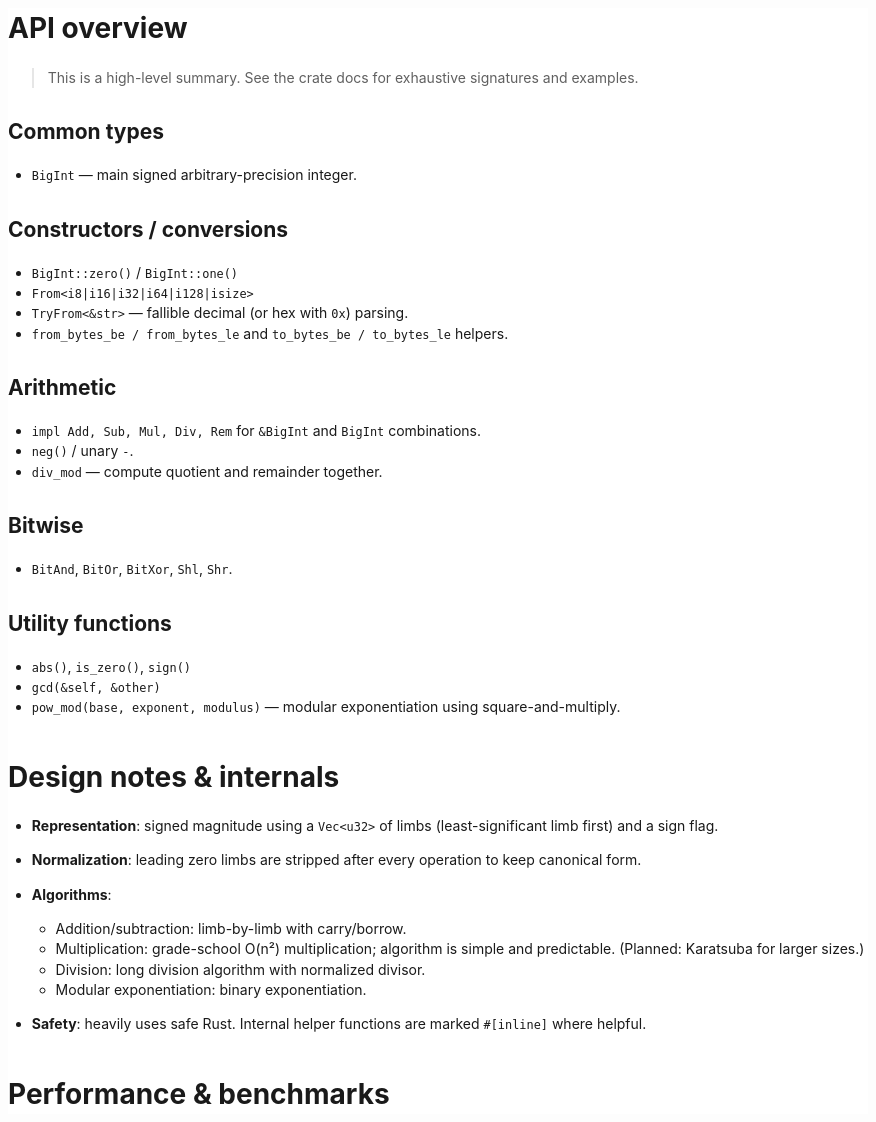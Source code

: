 # API overview

> This is a high-level summary. See the crate docs for exhaustive signatures and examples.

## Common types

* `BigInt` — main signed arbitrary-precision integer.

## Constructors / conversions

* `BigInt::zero()` / `BigInt::one()`
* `From<i8|i16|i32|i64|i128|isize>`
* `TryFrom<&str>` — fallible decimal (or hex with `0x`) parsing.
* `from_bytes_be / from_bytes_le` and `to_bytes_be / to_bytes_le` helpers.

## Arithmetic

* `impl Add, Sub, Mul, Div, Rem` for `&BigInt` and `BigInt` combinations.
* `neg()` / unary `-`.
* `div_mod` — compute quotient and remainder together.

## Bitwise

* `BitAnd`, `BitOr`, `BitXor`, `Shl`, `Shr`.

## Utility functions

* `abs()`, `is_zero()`, `sign()`
* `gcd(&self, &other)`
* `pow_mod(base, exponent, modulus)` — modular exponentiation using square-and-multiply.

# Design notes & internals

* **Representation**: signed magnitude using a `Vec<u32>` of limbs (least-significant limb first) and a sign flag.
* **Normalization**: leading zero limbs are stripped after every operation to keep canonical form.
* **Algorithms**:

  * Addition/subtraction: limb-by-limb with carry/borrow.
  * Multiplication: grade-school O(n²) multiplication; algorithm is simple and predictable. (Planned: Karatsuba for larger sizes.)
  * Division: long division algorithm with normalized divisor.
  * Modular exponentiation: binary exponentiation.
* **Safety**: heavily uses safe Rust. Internal helper functions are marked `#[inline]` where helpful.

# Performance & benchmarks
